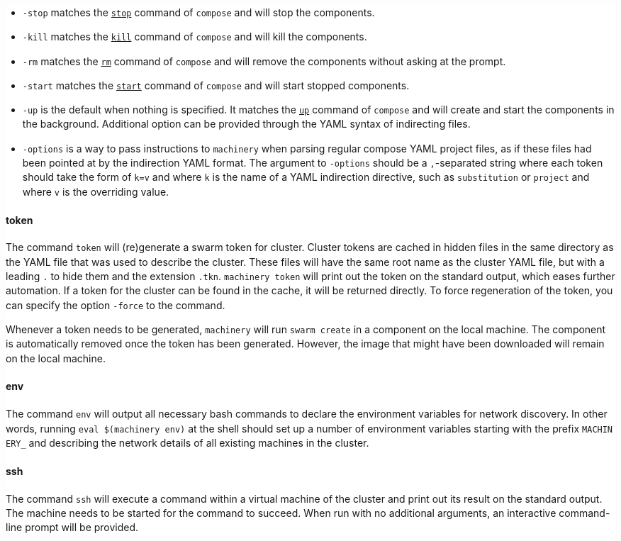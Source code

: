 * `-stop` matches the [`stop`](http://docs.docker.com/compose/cli/#stop) command
  of `compose` and will stop the components.

* `-kill` matches the [`kill`](http://docs.docker.com/compose/cli/#kill) command
  of `compose` and will kill the components.

* `-rm` matches the [`rm`](http://docs.docker.com/compose/cli/#rm) command
  of `compose` and will remove the components without asking at the prompt.

* `-start` matches the [`start`](http://docs.docker.com/compose/cli/#start)
  command of `compose` and will start stopped components.

* `-up` is the default when nothing is specified.  It matches the
  [`up`](http://docs.docker.com/compose/cli/#up) command of `compose` and
  will create and start the components in the background.  Additional option
  can be provided through the YAML syntax of indirecting files.

* `-options` is a way to pass instructions to `machinery` when parsing regular
  compose YAML project files, as if these files had been pointed at by the
  indirection   YAML format. The argument to `-options` should be a
  `,`-separated string where each token should take the form of `k=v` and
  where `k` is the name of a YAML indirection directive, such as
  `substitution` or `project` and where `v` is the overriding value. 

#### token

The command `token` will (re)generate a swarm token for cluster.  Cluster tokens
are cached in hidden files in the same directory as the YAML file that was used
to describe the cluster.  These files will have the same root name as the
cluster YAML file, but with a leading `.` to hide them and the extension `.tkn`.
`machinery token` will print out the token on the standard output, which eases
further automation.  If a token for the cluster can be found in the cache, it
will be returned directly.  To force regeneration of the token, you can specify
the option `-force` to the command.

Whenever a token needs to be generated, `machinery` will run `swarm create` in a
component on the local machine.  The component is automatically removed once the
token has been generated.  However, the image that might have been downloaded
will remain on the local machine.

#### env <a name="env" />

The command `env` will output all necessary bash commands to declare the
environment variables for network discovery.  In other words, running `eval
$(machinery env)` at the shell should set up a number of environment variables
starting with the prefix `MACHINERY_` and describing the network details of all
existing machines in the cluster.

#### ssh

The command `ssh` will execute a command within a virtual machine of
the cluster and print out its result on the standard output.  The
machine needs to be started for the command to succeed.  When run with
no additional arguments, an interactive command-line prompt will be
provided.
